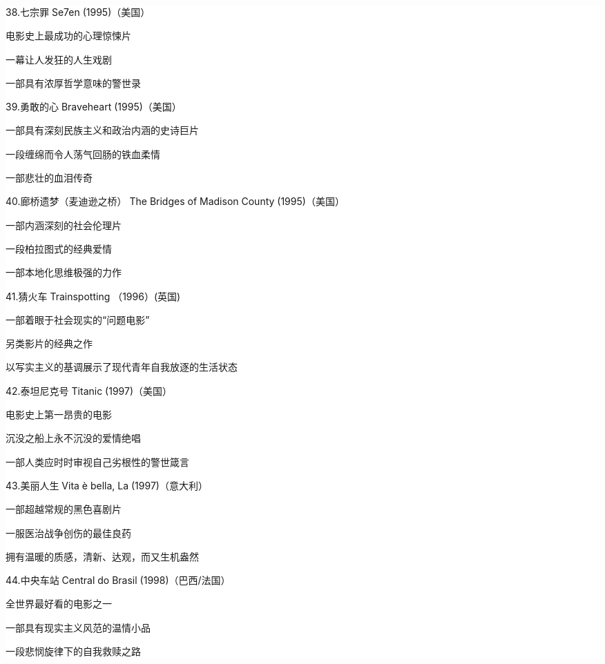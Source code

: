 38.七宗罪 Se7en (1995)（美国）

电影史上最成功的心理惊悚片

一幕让人发狂的人生戏剧

一部具有浓厚哲学意味的警世录



39.勇敢的心 Braveheart (1995)（美国）

一部具有深刻民族主义和政治内涵的史诗巨片

一段缠绵而令人荡气回肠的铁血柔情

一部悲壮的血泪传奇



40.廊桥遗梦（麦迪逊之桥） The Bridges of Madison County (1995)（美国）

一部内涵深刻的社会伦理片

一段柏拉图式的经典爱情

一部本地化思维极强的力作



41.猜火车 Trainspotting （1996）(英国)

一部着眼于社会现实的“问题电影”

另类影片的经典之作

以写实主义的基调展示了现代青年自我放逐的生活状态



42.泰坦尼克号 Titanic (1997)（美国）

电影史上第一昂贵的电影

沉没之船上永不沉没的爱情绝唱

一部人类应时时审视自己劣根性的警世箴言



43.美丽人生 Vita è bella, La (1997)（意大利）

一部超越常规的黑色喜剧片

一服医治战争创伤的最佳良药

拥有温暖的质感，清新、达观，而又生机盎然



44.中央车站 Central do Brasil (1998)（巴西/法国）

全世界最好看的电影之一

一部具有现实主义风范的温情小品

一段悲悯旋律下的自我救赎之路


